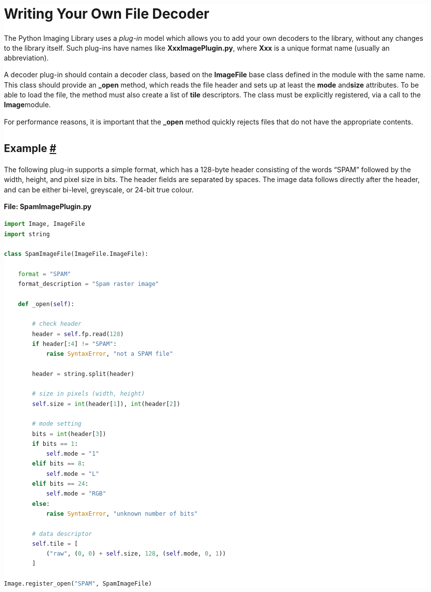 # Writing Your Own File Decoder

The Python Imaging Library uses a *plug-in* model which allows you to add your own decoders to the library, without any changes to the library itself. Such plug-ins have names like **XxxImagePlugin.py**, where **Xxx** is a unique format name (usually an abbreviation).

A decoder plug-in should contain a decoder class, based on the **ImageFile** base class defined in the module with the same name. This class should provide an **_open** method, which reads the file header and sets up at least the **mode** and**size** attributes. To be able to load the file, the method must also create a list of **tile** descriptors. The class must be explicitly registered, via a call to the **Image**module.

For performance reasons, it is important that the **_open** method quickly rejects files that do not have the appropriate contents.

## Example [#](http://effbot.org/imagingbook/decoder.htm#example)

The following plug-in supports a simple format, which has a 128-byte header consisting of the words “SPAM” followed by the width, height, and pixel size in bits. The header fields are separated by spaces. The image data follows directly after the header, and can be either bi-level, greyscale, or 24-bit true colour.

 

**File: SpamImagePlugin.py**

```python
import Image, ImageFile
import string

class SpamImageFile(ImageFile.ImageFile):

    format = "SPAM"
    format_description = "Spam raster image"

    def _open(self):

        # check header
        header = self.fp.read(128)
        if header[:4] != "SPAM":
            raise SyntaxError, "not a SPAM file"

        header = string.split(header)

        # size in pixels (width, height)
        self.size = int(header[1]), int(header[2])

        # mode setting
        bits = int(header[3])
        if bits == 1:
            self.mode = "1"
        elif bits == 8:
            self.mode = "L"
        elif bits == 24:
            self.mode = "RGB"
        else:
            raise SyntaxError, "unknown number of bits"

        # data descriptor
        self.tile = [
            ("raw", (0, 0) + self.size, 128, (self.mode, 0, 1))
        ]

Image.register_open("SPAM", SpamImageFile)
```